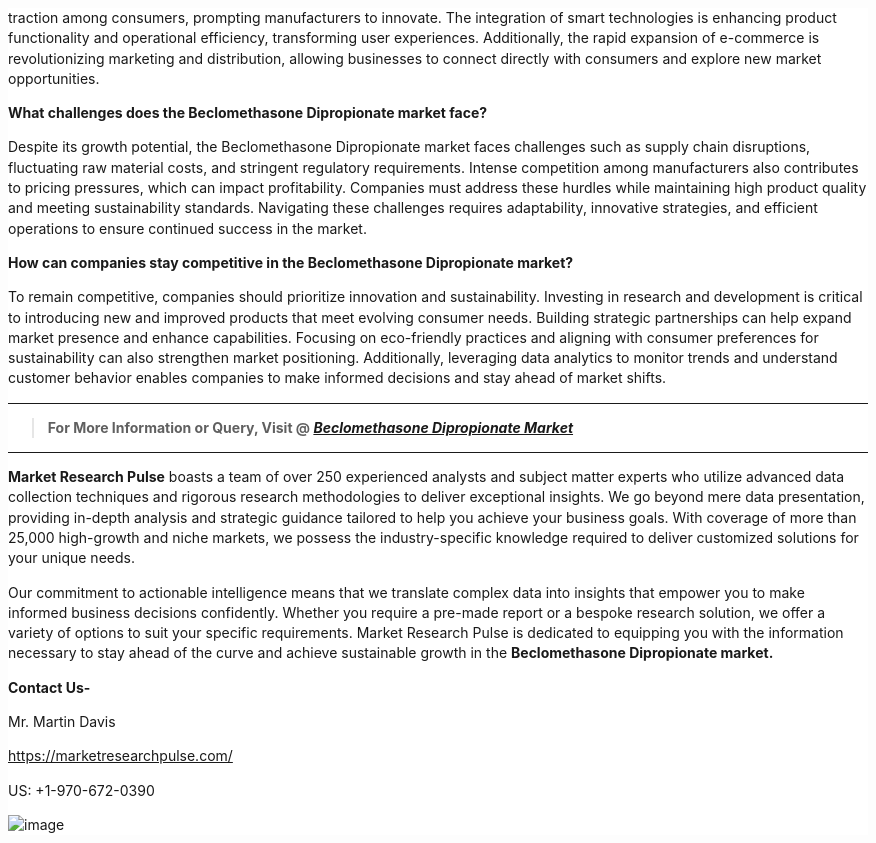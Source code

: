 traction among consumers, prompting manufacturers to innovate. The integration of smart technologies is enhancing product functionality and operational efficiency, transforming user experiences. Additionally, the rapid expansion of e-commerce is revolutionizing marketing and distribution, allowing businesses to connect directly with consumers and explore new market opportunities.</p><p><strong>What challenges does the Beclomethasone Dipropionate market face?</strong></p><p>Despite its growth potential, the Beclomethasone Dipropionate market faces challenges such as supply chain disruptions, fluctuating raw material costs, and stringent regulatory requirements. Intense competition among manufacturers also contributes to pricing pressures, which can impact profitability. Companies must address these hurdles while maintaining high product quality and meeting sustainability standards. Navigating these challenges requires adaptability, innovative strategies, and efficient operations to ensure continued success in the market.</p><p><strong>How can companies stay competitive in the Beclomethasone Dipropionate market?</strong></p><p>To remain competitive, companies should prioritize innovation and sustainability. Investing in research and development is critical to introducing new and improved products that meet evolving consumer needs. Building strategic partnerships can help expand market presence and enhance capabilities. Focusing on eco-friendly practices and aligning with consumer preferences for sustainability can also strengthen market positioning. Additionally, leveraging data analytics to monitor trends and understand customer behavior enables companies to make informed decisions and stay ahead of market shifts.</p><hr /><blockquote><p><strong>For More Information or Query, Visit @&nbsp;<em><a href="https://marketresearchpulse.com/report/111466/beclomethasone-dipropionate-market?utm_source=Linkedin&utm_medium=030">Beclomethasone Dipropionate Market</a></em></strong></p></blockquote><hr /><p><strong>Market Research Pulse</strong> boasts a team of over 250 experienced analysts and subject matter experts who utilize advanced data collection techniques and rigorous research methodologies to deliver exceptional insights. We go beyond mere data presentation, providing in-depth analysis and strategic guidance tailored to help you achieve your business goals. With coverage of more than 25,000 high-growth and niche markets, we possess the industry-specific knowledge required to deliver customized solutions for your unique needs.</p><p>Our commitment to actionable intelligence means that we translate complex data into insights that empower you to make informed business decisions confidently. Whether you require a pre-made report or a bespoke research solution, we offer a variety of options to suit your specific requirements. Market Research Pulse is dedicated to equipping you with the information necessary to stay ahead of the curve and achieve sustainable growth in the <strong>Beclomethasone Dipropionate market.</strong></p><p><strong>Contact Us-</strong></p><p>Mr. Martin Davis</p><p>https://marketresearchpulse.com/</p><p>US: +1-970-672-0390</p>
![image](https://github.com/user-attachments/assets/87b5b537-0c60-4f01-bdc3-c5eeca9fde85)
